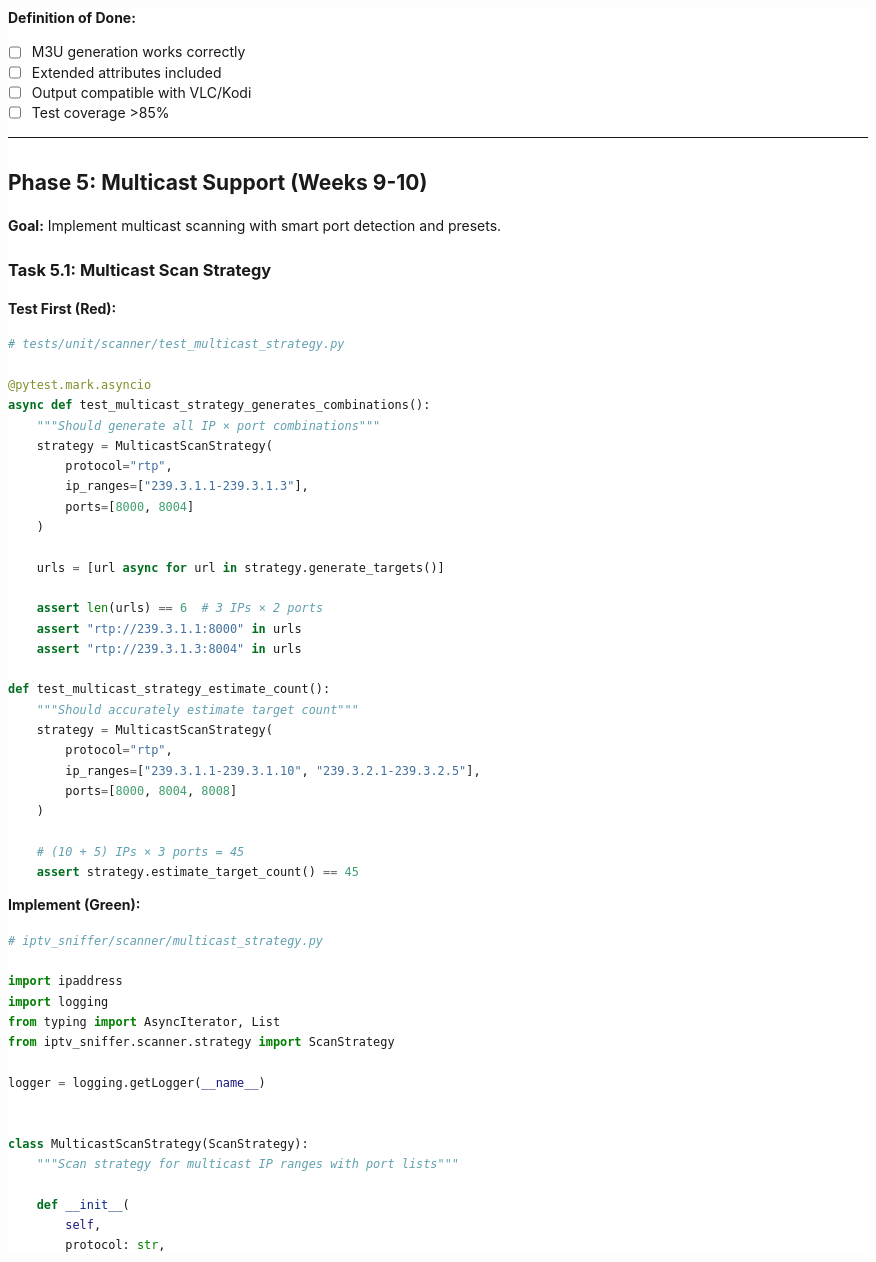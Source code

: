 **Definition of Done:**

- [ ] M3U generation works correctly
- [ ] Extended attributes included
- [ ] Output compatible with VLC/Kodi
- [ ] Test coverage >85%

---

## Phase 5: Multicast Support (Weeks 9-10)

**Goal:** Implement multicast scanning with smart port detection and presets.

### Task 5.1: Multicast Scan Strategy

**Test First (Red):**

```python
# tests/unit/scanner/test_multicast_strategy.py

@pytest.mark.asyncio
async def test_multicast_strategy_generates_combinations():
    """Should generate all IP × port combinations"""
    strategy = MulticastScanStrategy(
        protocol="rtp",
        ip_ranges=["239.3.1.1-239.3.1.3"],
        ports=[8000, 8004]
    )

    urls = [url async for url in strategy.generate_targets()]

    assert len(urls) == 6  # 3 IPs × 2 ports
    assert "rtp://239.3.1.1:8000" in urls
    assert "rtp://239.3.1.3:8004" in urls

def test_multicast_strategy_estimate_count():
    """Should accurately estimate target count"""
    strategy = MulticastScanStrategy(
        protocol="rtp",
        ip_ranges=["239.3.1.1-239.3.1.10", "239.3.2.1-239.3.2.5"],
        ports=[8000, 8004, 8008]
    )

    # (10 + 5) IPs × 3 ports = 45
    assert strategy.estimate_target_count() == 45
```

**Implement (Green):**

```python
# iptv_sniffer/scanner/multicast_strategy.py

import ipaddress
import logging
from typing import AsyncIterator, List
from iptv_sniffer.scanner.strategy import ScanStrategy

logger = logging.getLogger(__name__)


class MulticastScanStrategy(ScanStrategy):
    """Scan strategy for multicast IP ranges with port lists"""

    def __init__(
        self,
        protocol: str,
```